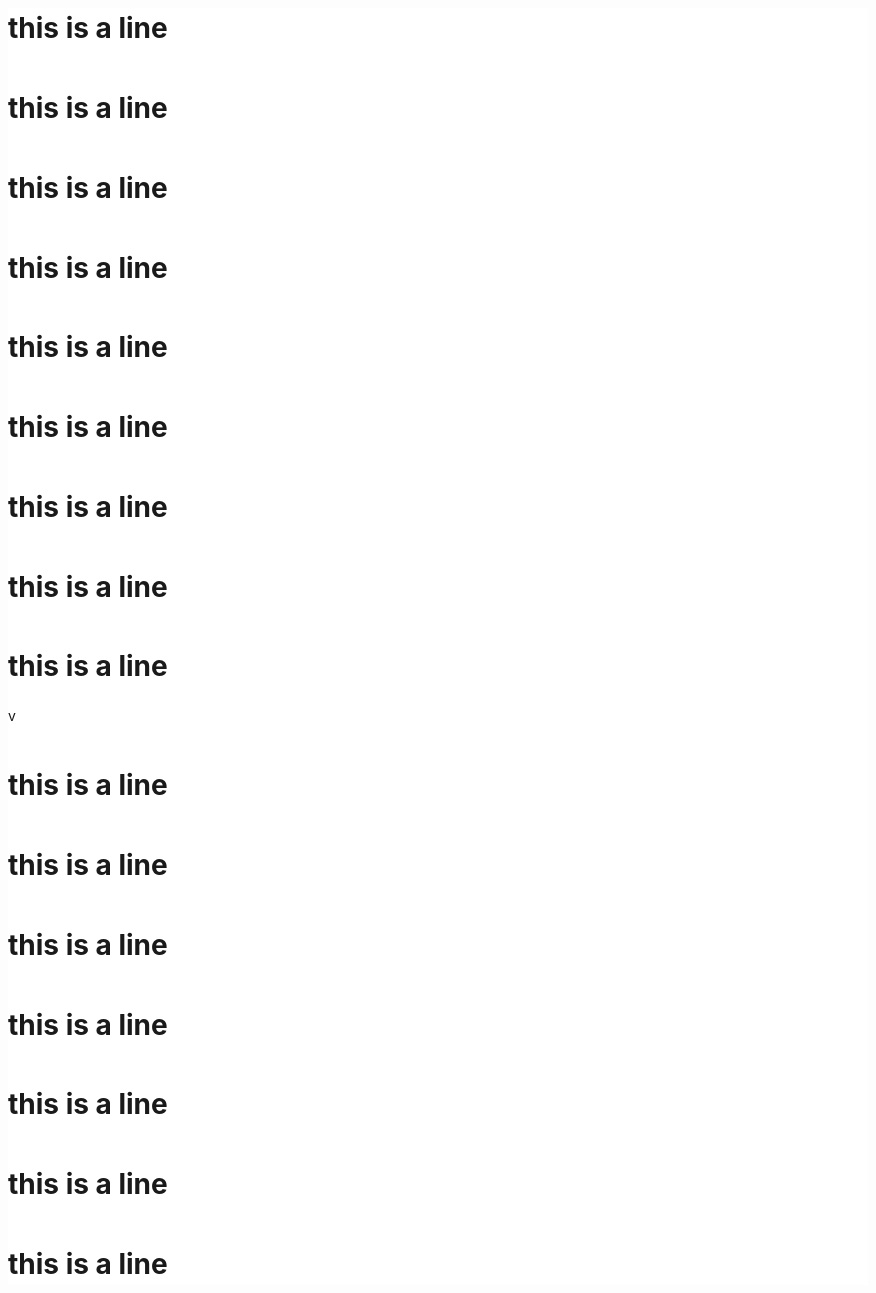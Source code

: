 # this is a line

# this is a line

# this is a line

# this is a line

# this is a line

# this is a line

# this is a line

# this is a line

# this is a line

v

# this is a line

# this is a line

# this is a line

# this is a line

# this is a line

# this is a line

# this is a line
